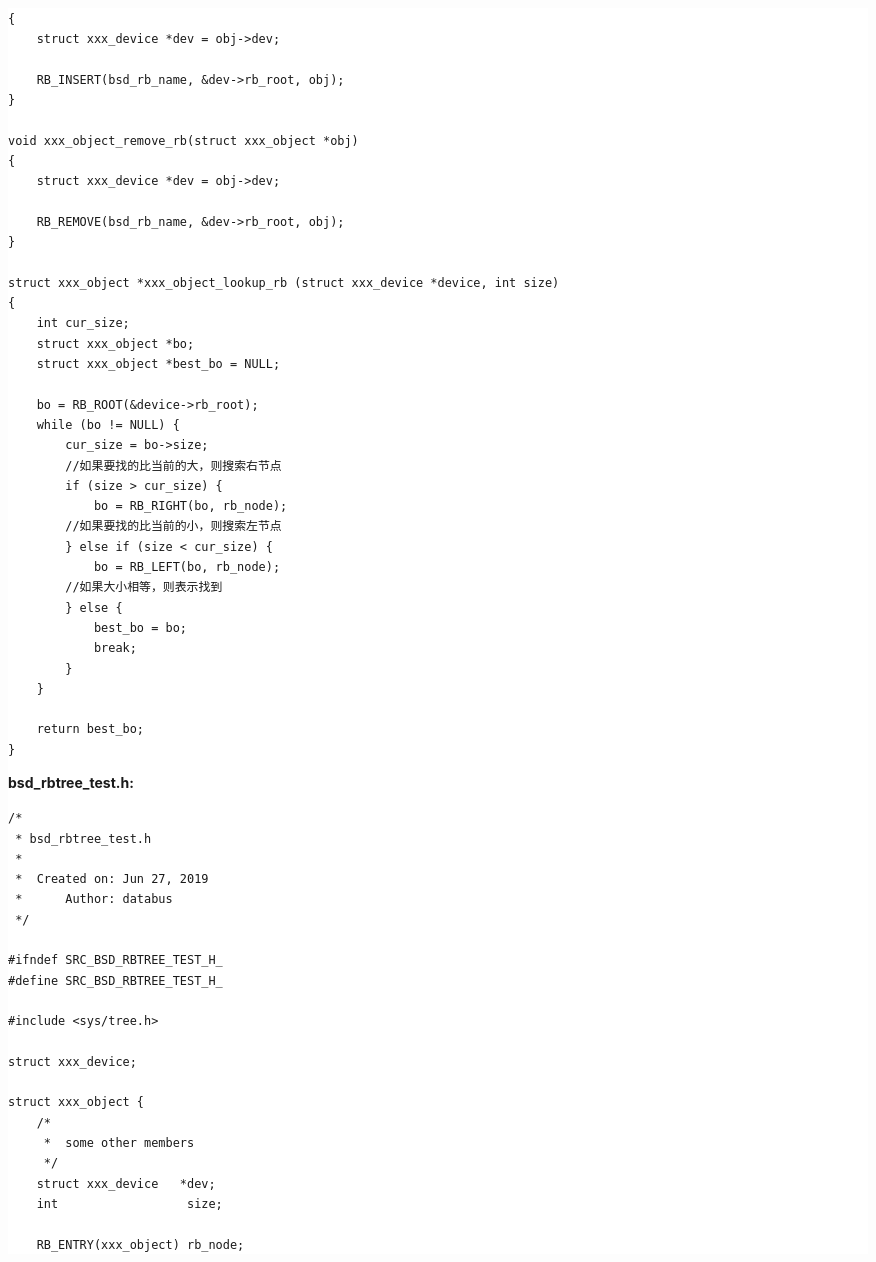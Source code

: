 ```
{
    struct xxx_device *dev = obj->dev;

    RB_INSERT(bsd_rb_name, &dev->rb_root, obj);
}

void xxx_object_remove_rb(struct xxx_object *obj)
{
    struct xxx_device *dev = obj->dev;

    RB_REMOVE(bsd_rb_name, &dev->rb_root, obj);
}

struct xxx_object *xxx_object_lookup_rb (struct xxx_device *device, int size)
{
    int cur_size;
    struct xxx_object *bo;
    struct xxx_object *best_bo = NULL;

    bo = RB_ROOT(&device->rb_root);
    while (bo != NULL) {
        cur_size = bo->size;
        //如果要找的比当前的大，则搜索右节点
        if (size > cur_size) {
            bo = RB_RIGHT(bo, rb_node);
        //如果要找的比当前的小，则搜索左节点
        } else if (size < cur_size) {
            bo = RB_LEFT(bo, rb_node);
        //如果大小相等，则表示找到
        } else {
            best_bo = bo;
            break;
        }
    }

    return best_bo;
}
```

**bsd_rbtree_test.h:**

```
/*
 * bsd_rbtree_test.h
 *
 *  Created on: Jun 27, 2019
 *      Author: databus
 */

#ifndef SRC_BSD_RBTREE_TEST_H_
#define SRC_BSD_RBTREE_TEST_H_

#include <sys/tree.h>

struct xxx_device;

struct xxx_object {
    /*
     *  some other members
     */
    struct xxx_device   *dev;
    int                  size;

    RB_ENTRY(xxx_object) rb_node;
```
